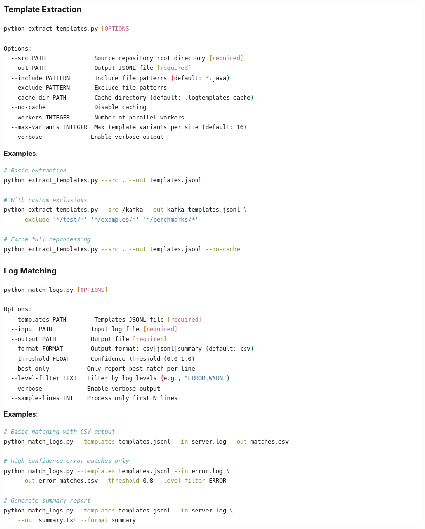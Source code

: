 ### Template Extraction

```bash
python extract_templates.py [OPTIONS]

Options:
  --src PATH              Source repository root directory [required]
  --out PATH              Output JSONL file [required]
  --include PATTERN       Include file patterns (default: *.java)
  --exclude PATTERN       Exclude file patterns
  --cache-dir PATH        Cache directory (default: .logtemplates_cache)
  --no-cache              Disable caching
  --workers INTEGER       Number of parallel workers
  --max-variants INTEGER  Max template variants per site (default: 16)
  --verbose              Enable verbose output
```

**Examples**:
```bash
# Basic extraction
python extract_templates.py --src . --out templates.jsonl

# With custom exclusions
python extract_templates.py --src /kafka --out kafka_templates.jsonl \
    --exclude '*/test/*' '*/examples/*' '*/benchmarks/*'

# Force full reprocessing
python extract_templates.py --src . --out templates.jsonl --no-cache
```

### Log Matching

```bash
python match_logs.py [OPTIONS]

Options:
  --templates PATH        Templates JSONL file [required]
  --input PATH           Input log file [required]
  --output PATH          Output file [required]
  --format FORMAT        Output format: csv|jsonl|summary (default: csv)
  --threshold FLOAT      Confidence threshold (0.0-1.0)
  --best-only           Only report best match per line
  --level-filter TEXT   Filter by log levels (e.g., "ERROR,WARN")
  --verbose             Enable verbose output
  --sample-lines INT    Process only first N lines
```

**Examples**:
```bash
# Basic matching with CSV output
python match_logs.py --templates templates.jsonl --in server.log --out matches.csv

# High-confidence error matches only
python match_logs.py --templates templates.jsonl --in error.log \
    --out error_matches.csv --threshold 0.8 --level-filter ERROR

# Generate summary report
python match_logs.py --templates templates.jsonl --in server.log \
    --out summary.txt --format summary
```
